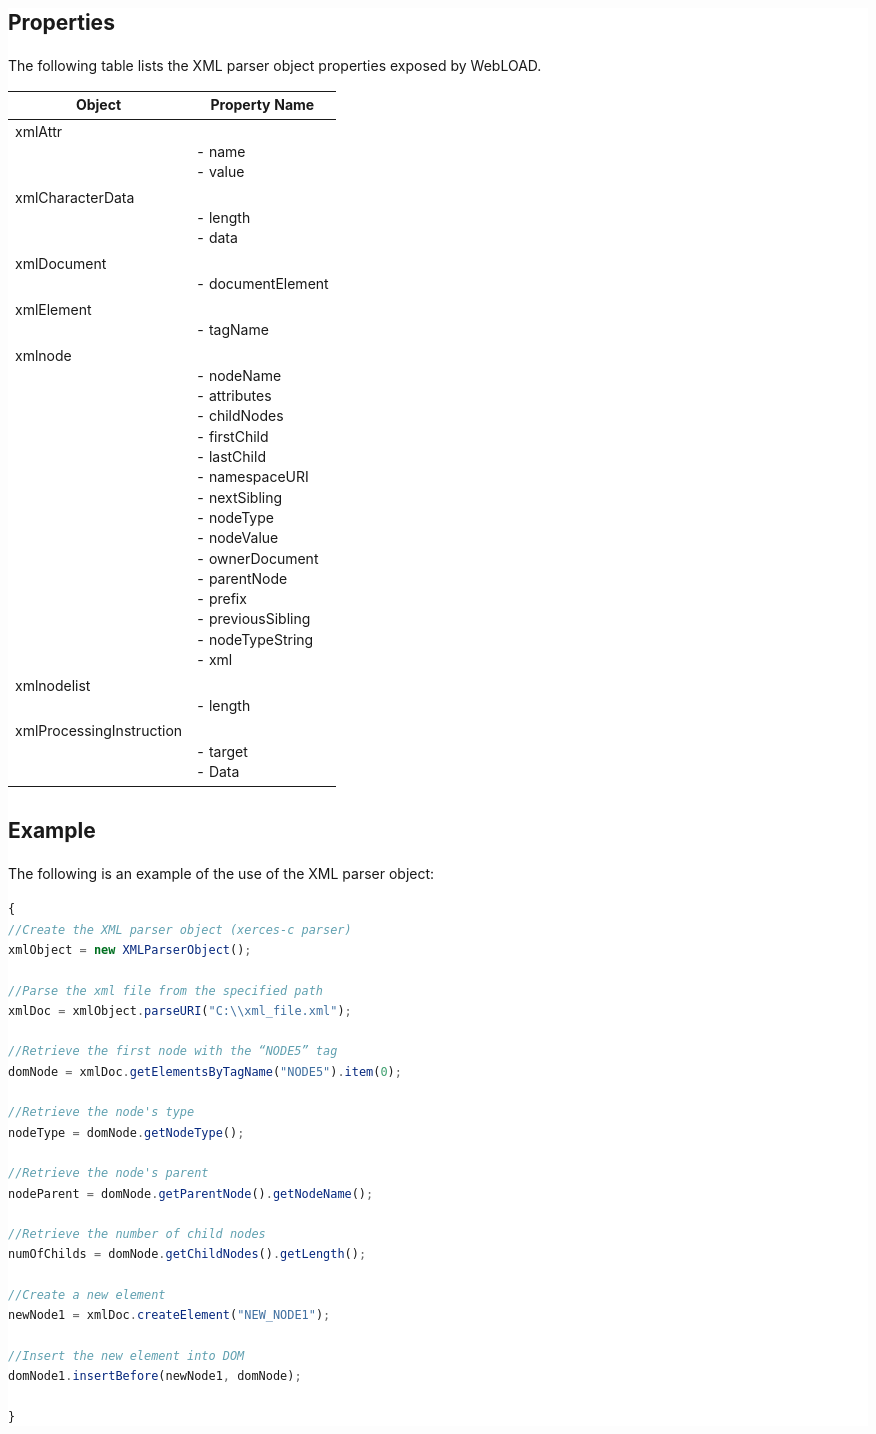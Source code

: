  

 

 



## Properties

 The following table lists the XML parser object properties exposed by WebLOAD.

| **Object**               | **Property  Name**                                           |
| ------------------------ | ------------------------------------------------------------ |
| xmlAttr                  | <br>- name  <br>- value                                          |
| xmlCharacterData         | <br>- length  <br>- data                                         |
| xmlDocument              | <br>- documentElement                                          |
| xmlElement               | <br>- tagName                                                  |
| xmlnode                  | <br>- nodeName  <br>- attributes  <br>- childNodes  <br>- firstChild  <br>- lastChild  <br>- namespaceURI  <br>- nextSibling  <br>- nodeType  <br>- nodeValue  <br>- ownerDocument  <br>- parentNode  <br>- prefix  <br>- previousSibling  <br>- nodeTypeString  <br>- xml |
| xmlnodelist              | <br>- length                                                   |
| xmlProcessingInstruction | <br>- target  <br>- Data                                         |



 

## Example

The following is an example of the use of the XML parser object:

```javascript
{
//Create the XML parser object (xerces-c parser) 
xmlObject = new XMLParserObject();

//Parse the xml file from the specified path 
xmlDoc = xmlObject.parseURI("C:\\xml_file.xml");

//Retrieve the first node with the “NODE5” tag
domNode = xmlDoc.getElementsByTagName("NODE5").item(0);

//Retrieve the node's type 
nodeType = domNode.getNodeType();

//Retrieve the node's parent
nodeParent = domNode.getParentNode().getNodeName();

//Retrieve the number of child nodes
numOfChilds = domNode.getChildNodes().getLength();

//Create a new element
newNode1 = xmlDoc.createElement("NEW_NODE1");

//Insert the new element into DOM 
domNode1.insertBefore(newNode1, domNode);

}
```

